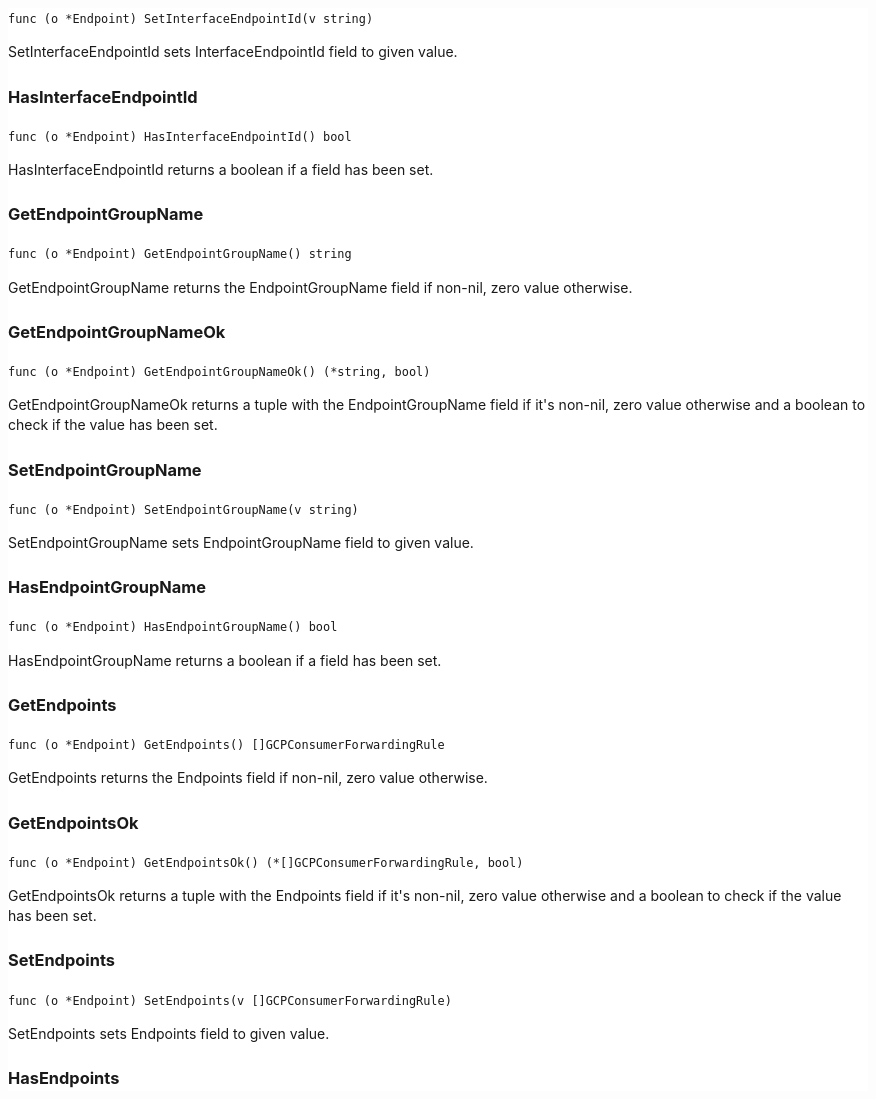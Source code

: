 `func (o *Endpoint) SetInterfaceEndpointId(v string)`

SetInterfaceEndpointId sets InterfaceEndpointId field to given value.

### HasInterfaceEndpointId

`func (o *Endpoint) HasInterfaceEndpointId() bool`

HasInterfaceEndpointId returns a boolean if a field has been set.

### GetEndpointGroupName

`func (o *Endpoint) GetEndpointGroupName() string`

GetEndpointGroupName returns the EndpointGroupName field if non-nil, zero value otherwise.

### GetEndpointGroupNameOk

`func (o *Endpoint) GetEndpointGroupNameOk() (*string, bool)`

GetEndpointGroupNameOk returns a tuple with the EndpointGroupName field if it's non-nil, zero value otherwise
and a boolean to check if the value has been set.

### SetEndpointGroupName

`func (o *Endpoint) SetEndpointGroupName(v string)`

SetEndpointGroupName sets EndpointGroupName field to given value.

### HasEndpointGroupName

`func (o *Endpoint) HasEndpointGroupName() bool`

HasEndpointGroupName returns a boolean if a field has been set.

### GetEndpoints

`func (o *Endpoint) GetEndpoints() []GCPConsumerForwardingRule`

GetEndpoints returns the Endpoints field if non-nil, zero value otherwise.

### GetEndpointsOk

`func (o *Endpoint) GetEndpointsOk() (*[]GCPConsumerForwardingRule, bool)`

GetEndpointsOk returns a tuple with the Endpoints field if it's non-nil, zero value otherwise
and a boolean to check if the value has been set.

### SetEndpoints

`func (o *Endpoint) SetEndpoints(v []GCPConsumerForwardingRule)`

SetEndpoints sets Endpoints field to given value.

### HasEndpoints
